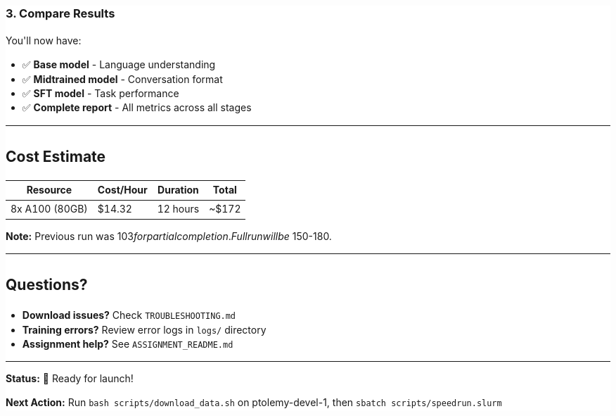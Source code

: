 ### 3. Compare Results

You'll now have:
- ✅ **Base model** - Language understanding
- ✅ **Midtrained model** - Conversation format
- ✅ **SFT model** - Task performance
- ✅ **Complete report** - All metrics across all stages

---

## Cost Estimate

| Resource | Cost/Hour | Duration | Total |
|----------|-----------|----------|-------|
| 8x A100 (80GB) | $14.32 | 12 hours | ~$172 |

**Note:** Previous run was $103 for partial completion. Full run will be ~$150-180.

---

## Questions?

- **Download issues?** Check `TROUBLESHOOTING.md`
- **Training errors?** Review error logs in `logs/` directory
- **Assignment help?** See `ASSIGNMENT_README.md`

---

**Status:** 🚀 Ready for launch!

**Next Action:** Run `bash scripts/download_data.sh` on ptolemy-devel-1, then `sbatch scripts/speedrun.slurm`
